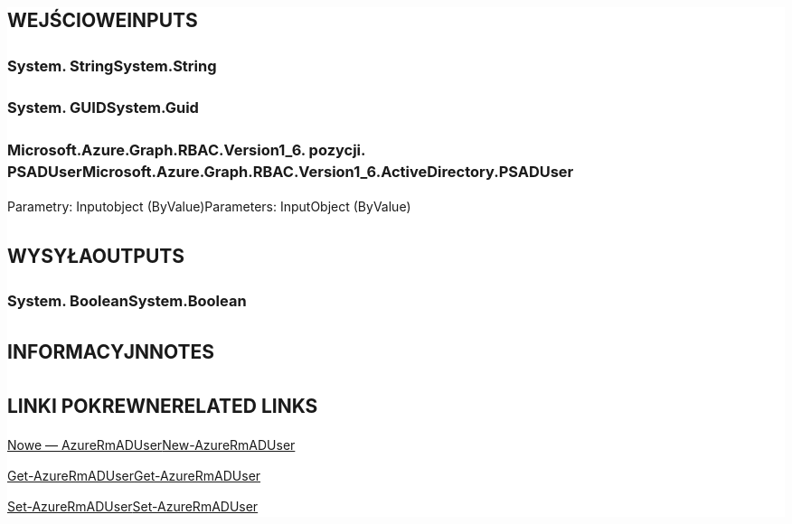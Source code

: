 ## <span data-ttu-id="fc4bb-144">WEJŚCIOWE</span><span class="sxs-lookup"><span data-stu-id="fc4bb-144">INPUTS</span></span>

### <span data-ttu-id="fc4bb-145">System. String</span><span class="sxs-lookup"><span data-stu-id="fc4bb-145">System.String</span></span>

### <span data-ttu-id="fc4bb-146">System. GUID</span><span class="sxs-lookup"><span data-stu-id="fc4bb-146">System.Guid</span></span>

### <span data-ttu-id="fc4bb-147">Microsoft.Azure.Graph.RBAC.Version1_6. pozycji. PSADUser</span><span class="sxs-lookup"><span data-stu-id="fc4bb-147">Microsoft.Azure.Graph.RBAC.Version1_6.ActiveDirectory.PSADUser</span></span>
<span data-ttu-id="fc4bb-148">Parametry: Inputobject (ByValue)</span><span class="sxs-lookup"><span data-stu-id="fc4bb-148">Parameters: InputObject (ByValue)</span></span>

## <span data-ttu-id="fc4bb-149">WYSYŁA</span><span class="sxs-lookup"><span data-stu-id="fc4bb-149">OUTPUTS</span></span>

### <span data-ttu-id="fc4bb-150">System. Boolean</span><span class="sxs-lookup"><span data-stu-id="fc4bb-150">System.Boolean</span></span>

## <span data-ttu-id="fc4bb-151">INFORMACYJN</span><span class="sxs-lookup"><span data-stu-id="fc4bb-151">NOTES</span></span>

## <span data-ttu-id="fc4bb-152">LINKI POKREWNE</span><span class="sxs-lookup"><span data-stu-id="fc4bb-152">RELATED LINKS</span></span>

[<span data-ttu-id="fc4bb-153">Nowe — AzureRmADUser</span><span class="sxs-lookup"><span data-stu-id="fc4bb-153">New-AzureRmADUser</span></span>](./New-AzureRmADUser.md)

[<span data-ttu-id="fc4bb-154">Get-AzureRmADUser</span><span class="sxs-lookup"><span data-stu-id="fc4bb-154">Get-AzureRmADUser</span></span>](./Get-AzureRmADUser.md)

[<span data-ttu-id="fc4bb-155">Set-AzureRmADUser</span><span class="sxs-lookup"><span data-stu-id="fc4bb-155">Set-AzureRmADUser</span></span>](./Set-AzureRmADUser.md)

